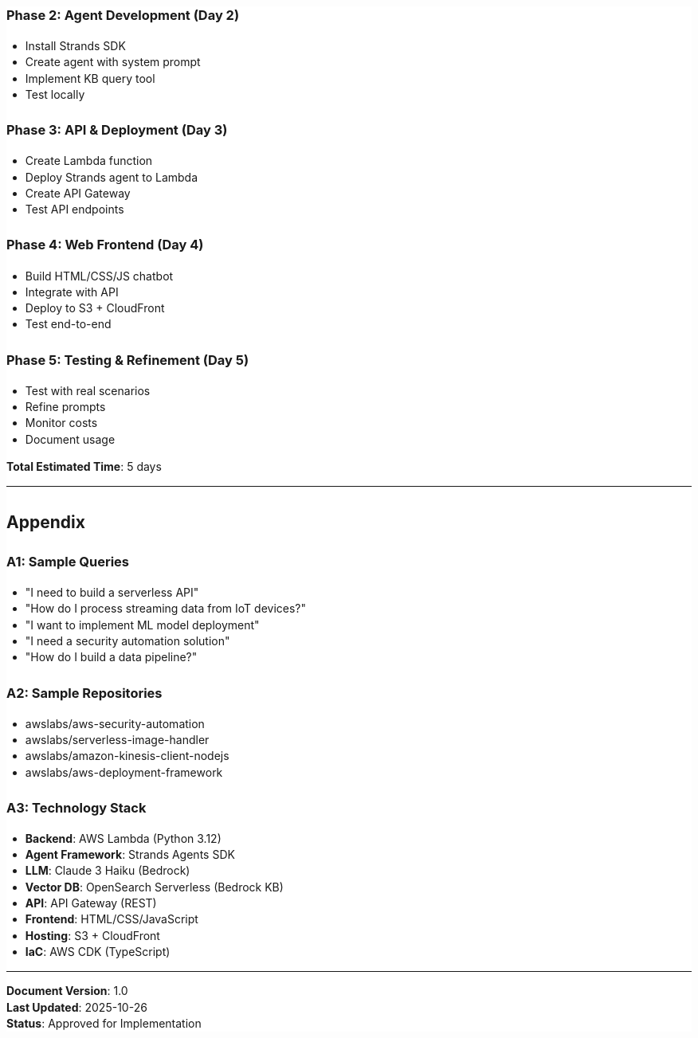 ### Phase 2: Agent Development (Day 2)
- Install Strands SDK
- Create agent with system prompt
- Implement KB query tool
- Test locally

### Phase 3: API & Deployment (Day 3)
- Create Lambda function
- Deploy Strands agent to Lambda
- Create API Gateway
- Test API endpoints

### Phase 4: Web Frontend (Day 4)
- Build HTML/CSS/JS chatbot
- Integrate with API
- Deploy to S3 + CloudFront
- Test end-to-end

### Phase 5: Testing & Refinement (Day 5)
- Test with real scenarios
- Refine prompts
- Monitor costs
- Document usage

**Total Estimated Time**: 5 days

---

## Appendix

### A1: Sample Queries
- "I need to build a serverless API"
- "How do I process streaming data from IoT devices?"
- "I want to implement ML model deployment"
- "I need a security automation solution"
- "How do I build a data pipeline?"

### A2: Sample Repositories
- awslabs/aws-security-automation
- awslabs/serverless-image-handler
- awslabs/amazon-kinesis-client-nodejs
- awslabs/aws-deployment-framework

### A3: Technology Stack
- **Backend**: AWS Lambda (Python 3.12)
- **Agent Framework**: Strands Agents SDK
- **LLM**: Claude 3 Haiku (Bedrock)
- **Vector DB**: OpenSearch Serverless (Bedrock KB)
- **API**: API Gateway (REST)
- **Frontend**: HTML/CSS/JavaScript
- **Hosting**: S3 + CloudFront
- **IaC**: AWS CDK (TypeScript)

---

**Document Version**: 1.0  
**Last Updated**: 2025-10-26  
**Status**: Approved for Implementation
